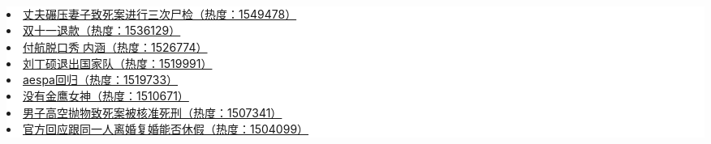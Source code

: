 <li>
<a href="https://s.weibo.com/weibo?q=%23%E4%B8%88%E5%A4%AB%E7%A2%BE%E5%8E%8B%E5%A6%BB%E5%AD%90%E8%87%B4%E6%AD%BB%E6%A1%88%E8%BF%9B%E8%A1%8C%E4%B8%89%E6%AC%A1%E5%B0%B8%E6%A3%80%23" target="weibo">
丈夫碾压妻子致死案进行三次尸检（热度：1549478）
</a>
</li>

<li>
<a href="https://s.weibo.com/weibo?q=%23%E5%8F%8C%E5%8D%81%E4%B8%80%E9%80%80%E6%AC%BE%23" target="weibo">
双十一退款（热度：1536129）
</a>
</li>

<li>
<a href="https://s.weibo.com/weibo?q=%23%E4%BB%98%E8%88%AA%E8%84%B1%E5%8F%A3%E7%A7%80%20%E5%86%85%E6%B6%B5%23" target="weibo">
付航脱口秀 内涵（热度：1526774）
</a>
</li>

<li>
<a href="https://s.weibo.com/weibo?q=%23%E5%88%98%E4%B8%81%E7%A1%95%E9%80%80%E5%87%BA%E5%9B%BD%E5%AE%B6%E9%98%9F%23" target="weibo">
刘丁硕退出国家队（热度：1519991）
</a>
</li>

<li>
<a href="https://s.weibo.com/weibo?q=%23aespa%E5%9B%9E%E5%BD%92%23" target="weibo">
aespa回归（热度：1519733）
</a>
</li>

<li>
<a href="https://s.weibo.com/weibo?q=%23%E6%B2%A1%E6%9C%89%E9%87%91%E9%B9%B0%E5%A5%B3%E7%A5%9E%23" target="weibo">
没有金鹰女神（热度：1510671）
</a>
</li>

<li>
<a href="https://s.weibo.com/weibo?q=%23%E7%94%B7%E5%AD%90%E9%AB%98%E7%A9%BA%E6%8A%9B%E7%89%A9%E8%87%B4%E6%AD%BB%E6%A1%88%E8%A2%AB%E6%A0%B8%E5%87%86%E6%AD%BB%E5%88%91%23" target="weibo">
男子高空抛物致死案被核准死刑（热度：1507341）
</a>
</li>

<li>
<a href="https://s.weibo.com/weibo?q=%23%E5%AE%98%E6%96%B9%E5%9B%9E%E5%BA%94%E8%B7%9F%E5%90%8C%E4%B8%80%E4%BA%BA%E7%A6%BB%E5%A9%9A%E5%A4%8D%E5%A9%9A%E8%83%BD%E5%90%A6%E4%BC%91%E5%81%87%23" target="weibo">
官方回应跟同一人离婚复婚能否休假（热度：1504099）
</a>
</li>
